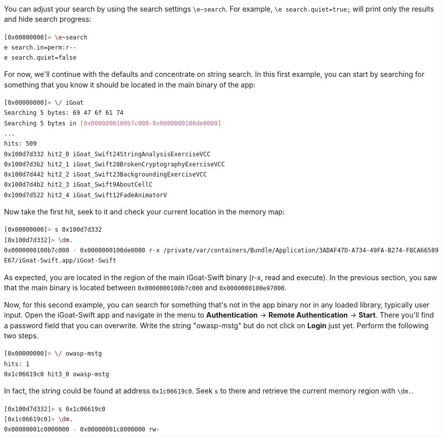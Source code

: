 You can adjust your search by using the search settings `\e~search`. For example, `\e search.quiet=true;` will print only the results and hide search progress:

```bash
[0x00000000]> \e~search
e search.in=perm:r--
e search.quiet=false
```

For now, we'll continue with the defaults and concentrate on string search. In this first example, you can start by searching for something that you know it should be located in the main binary of the app:

```bash
[0x00000000]> \/ iGoat
Searching 5 bytes: 69 47 6f 61 74
Searching 5 bytes in [0x0000000100b7c000-0x0000000100de0000]
...
hits: 509
0x100d7d332 hit2_0 iGoat_Swift24StringAnalysisExerciseVCC
0x100d7d3b2 hit2_1 iGoat_Swift28BrokenCryptographyExerciseVCC
0x100d7d442 hit2_2 iGoat_Swift23BackgroundingExerciseVCC
0x100d7d4b2 hit2_3 iGoat_Swift9AboutCellC
0x100d7d522 hit2_4 iGoat_Swift12FadeAnimatorV
```

Now take the first hit, seek to it and check your current location in the memory map:

```bash
[0x00000000]> s 0x100d7d332
[0x100d7d332]> \dm.
0x0000000100b7c000 - 0x0000000100de0000 r-x /private/var/containers/Bundle/Application/3ADAF47D-A734-49FA-B274-FBCA66589E67/iGoat-Swift.app/iGoat-Swift
```

As expected, you are located in the region of the main iGoat-Swift binary (r-x, read and execute). In the previous section, you saw that the main binary is located between `0x0000000100b7c000` and `0x0000000100e97000`.

Now, for this second example, you can search for something that's not in the app binary nor in any loaded library, typically user input. Open the iGoat-Swift app and navigate in the menu to **Authentication** -> **Remote Authentication** -> **Start**. There you'll find a password field that you can overwrite. Write the string "owasp-mstg" but do not click on **Login** just yet. Perform the following two steps.

```bash
[0x00000000]> \/ owasp-mstg
hits: 1
0x1c06619c0 hit3_0 owasp-mstg
```

In fact, the string could be found at address `0x1c06619c0`. Seek `s` to there and retrieve the current memory region with `\dm.`.

```bash
[0x100d7d332]> s 0x1c06619c0
[0x1c06619c0]> \dm.
0x00000001c0000000 - 0x00000001c8000000 rw-
```
